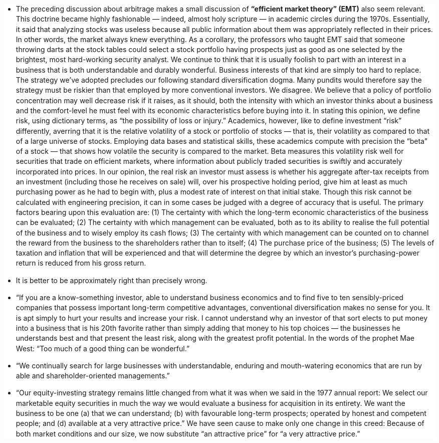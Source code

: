 * The preceding discussion about arbitrage makes a small discussion of **“efficient market theory” (EMT)** also seem relevant. This doctrine became highly fashionable — indeed, almost holy scripture — in academic circles during the 1970s. Essentially, it said that analyzing stocks was useless because all public information about them was appropriately reflected in their prices. In other words, the market always knew everything. As a corollary, the professors who taught EMT said that someone throwing darts at the stock tables could select a stock portfolio having prospects just as good as one selected by the brightest, most hard-working security analyst. We continue to think that it is usually foolish to part with an interest in a business that is both understandable and durably wonderful. Business interests of that kind are simply too hard to replace. The strategy we’ve adopted precludes our following standard diversification dogma. Many pundits would therefore say the strategy must be riskier than that employed by more conventional investors. We disagree. We believe that a policy of portfolio concentration may well decrease risk if it raises, as it should, both the intensity with which an investor thinks about a business and the comfort-level he must feel with its economic characteristics before buying into it. In stating this opinion, we define risk, using dictionary terms, as “the possibility of loss or injury.” Academics, however, like to define investment “risk” differently, averring that it is the relative volatility of a stock or portfolio of stocks — that is, their volatility as compared to that of a large universe of stocks. Employing data bases and statistical skills, these academics compute with precision the “beta” of a stock — that shows how volatile the security is compared to the market. Beta measures this volatility risk well for securities that trade on efficient markets, where information about publicly traded securities is swiftly and accurately incorporated into prices. In our opinion, the real risk an investor must assess is whether his aggregate after-tax receipts from an investment (including those he receives on sale) will, over his prospective holding period, give him at least as much purchasing power as he had to begin with, plus a modest rate of interest on that initial stake. Though this risk cannot be calculated with engineering precision, it can in some cases be judged with a degree of accuracy that is useful. The primary factors bearing upon this evaluation are: (1) The certainty with which the long-term economic characteristics of the business can be evaluated; (2) The certainty with which management can be evaluated, both as to its ability to realise the full potential of the business and to wisely employ its cash flows; (3) The certainty with which management can be counted on to channel the reward from the business to the shareholders rather than to itself; (4) The purchase price of the business; (5) The levels of taxation and inflation that will be experienced and that will determine the degree by which an investor’s purchasing-power return is reduced from his gross return.

* It is better to be approximately right than precisely wrong.

* “If you are a know-something investor, able to understand business economics and to find five to ten sensibly-priced companies that possess important long-term competitive advantages, conventional diversification makes no sense for you. It is apt simply to hurt your results and increase your risk. I cannot understand why an investor of that sort elects to put money into a business that is his 20th favorite rather than simply adding that money to his top choices — the businesses he understands best and that present the least risk, along with the greatest profit potential. In the words of the prophet Mae West: “Too much of a good thing can be wonderful.”

* “We continually search for large businesses with understandable, enduring and mouth-watering economics that are run by able and shareholder-oriented managements.”

* “Our equity-investing strategy remains little changed from what it was when we said in the 1977 annual report: We select our marketable equity securities in much the way we would evaluate a business for acquisition in its entirety. We want the business to be one (a) that we can understand; (b) with favourable long-term prospects; operated by honest and competent people; and (d) available at a very attractive price.” We have seen cause to make only one change in this creed: Because of both market conditions and our size, we now substitute “an attractive price” for “a very attractive price.”
